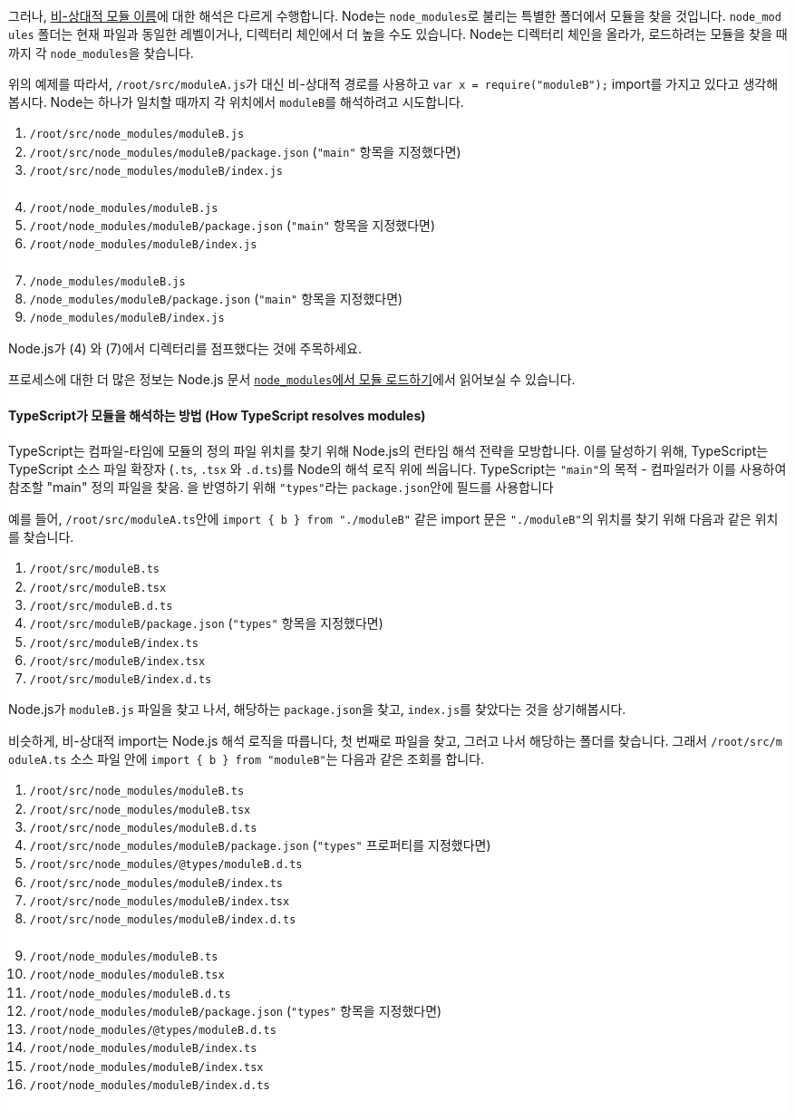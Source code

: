 그러나, [비-상대적 모듈 이름](#relative-vs-non-relative-module-imports)에 대한 해석은 다르게 수행합니다.
Node는 `node_modules`로 불리는 특별한 폴더에서 모듈을 찾을 것입니다.
`node_modules` 폴더는 현재 파일과 동일한 레벨이거나, 디렉터리 체인에서 더 높을 수도 있습니다.
Node는 디렉터리 체인을 올라가, 로드하려는 모듈을 찾을 때까지 각 `node_modules`을 찾습니다.

위의 예제를 따라서, `/root/src/moduleA.js`가 대신 비-상대적 경로를 사용하고 `var x = require("moduleB");` import를 가지고 있다고 생각해봅시다.
Node는 하나가 일치할 때까지 각 위치에서 `moduleB`를 해석하려고 시도합니다.

1. `/root/src/node_modules/moduleB.js`
2. `/root/src/node_modules/moduleB/package.json` (`"main"` 항목을 지정했다면)
3. `/root/src/node_modules/moduleB/index.js`
   <br /><br />
4. `/root/node_modules/moduleB.js`
5. `/root/node_modules/moduleB/package.json` (`"main"` 항목을 지정했다면)
6. `/root/node_modules/moduleB/index.js`
   <br /><br />
7. `/node_modules/moduleB.js`
8. `/node_modules/moduleB/package.json` (`"main"` 항목을 지정했다면)
9. `/node_modules/moduleB/index.js`

Node.js가 (4) 와 (7)에서 디렉터리를 점프했다는 것에 주목하세요.

프로세스에 대한 더 많은 정보는 Node.js 문서 [`node_modules`에서 모듈 로드하기](https://nodejs.org/api/modules.html#modules_loading_from_node_modules_folders)에서 읽어보실 수 있습니다.

#### TypeScript가 모듈을 해석하는 방법 (How TypeScript resolves modules)

TypeScript는 컴파일-타임에 모듈의 정의 파일 위치를 찾기 위해 Node.js의 런타임 해석 전략을 모방합니다.
이를 달성하기 위해, TypeScript는 TypeScript 소스 파일 확장자 (`.ts`, `.tsx` 와 `.d.ts`)를 Node의 해석 로직 위에 씌웁니다.
TypeScript는 `"main"`의 목적 - 컴파일러가 이를 사용하여 참조할 "main" 정의 파일을 찾음. 을 반영하기 위해 `"types"`라는 `package.json`안에 필드를 사용합니다

예를 들어, `/root/src/moduleA.ts`안에 `import { b } from "./moduleB"` 같은 import 문은 `"./moduleB"`의 위치를 찾기 위해 다음과 같은 위치를 찾습니다.

1. `/root/src/moduleB.ts`
2. `/root/src/moduleB.tsx`
3. `/root/src/moduleB.d.ts`
4. `/root/src/moduleB/package.json` (`"types"` 항목을 지정했다면)
5. `/root/src/moduleB/index.ts`
6. `/root/src/moduleB/index.tsx`
7. `/root/src/moduleB/index.d.ts`

Node.js가 `moduleB.js` 파일을 찾고 나서, 해당하는 `package.json`을 찾고, `index.js`를 찾았다는 것을 상기해봅시다.

비슷하게, 비-상대적 import는 Node.js 해석 로직을 따릅니다, 첫 번째로 파일을 찾고, 그러고 나서 해당하는 폴더를 찾습니다.
그래서 `/root/src/moduleA.ts` 소스 파일 안에 `import { b } from "moduleB"`는 다음과 같은 조회를 합니다.

1. `/root/src/node_modules/moduleB.ts`
2. `/root/src/node_modules/moduleB.tsx`
3. `/root/src/node_modules/moduleB.d.ts`
4. `/root/src/node_modules/moduleB/package.json` (`"types"` 프로퍼티를 지정했다면)
5. `/root/src/node_modules/@types/moduleB.d.ts`
6. `/root/src/node_modules/moduleB/index.ts`
7. `/root/src/node_modules/moduleB/index.tsx`
8. `/root/src/node_modules/moduleB/index.d.ts`
   <br /><br />
9. `/root/node_modules/moduleB.ts`
10. `/root/node_modules/moduleB.tsx`
11. `/root/node_modules/moduleB.d.ts`
12. `/root/node_modules/moduleB/package.json` (`"types"` 항목을 지정했다면)
13. `/root/node_modules/@types/moduleB.d.ts`
14. `/root/node_modules/moduleB/index.ts`
15. `/root/node_modules/moduleB/index.tsx`
16. `/root/node_modules/moduleB/index.d.ts`
    <br /><br />
